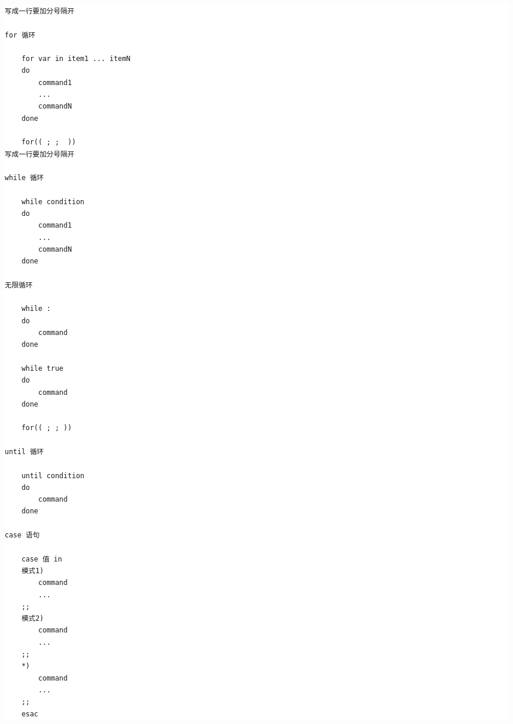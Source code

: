     写成一行要加分号隔开

    for 循环

        for var in item1 ... itemN
        do
            command1
            ...
            commandN
        done

        for(( ; ;  ))
    写成一行要加分号隔开

    while 循环

        while condition
        do
            command1 
            ...
            commandN
        done

    无限循环

        while :
        do
            command
        done

        while true
        do
            command
        done

        for(( ; ; ))

    until 循环

        until condition
        do
            command
        done

    case 语句

        case 值 in
        模式1)
            command
            ...
        ;;
        模式2)
            command
            ...
        ;;
        *)
            command
            ...
        ;;
        esac
